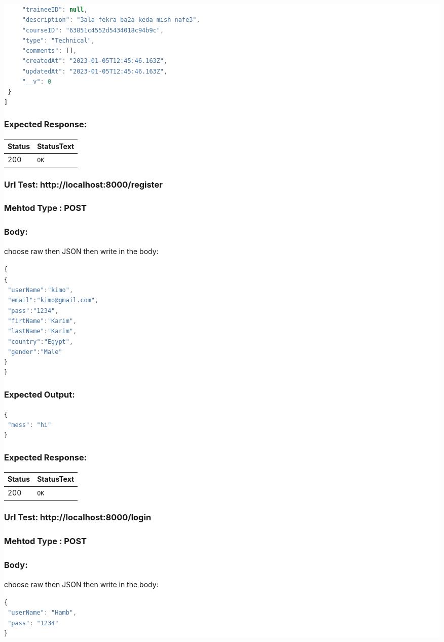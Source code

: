    ```javascript
        "traineeID": null,
        "description": "3ala fekra ba2a keda mish nafe3",
        "courseID": "63851c4552d5434018c94b9c",
        "type": "Technical",
        "comments": [],
        "createdAt": "2023-01-05T12:45:46.163Z",
        "updatedAt": "2023-01-05T12:45:46.163Z",
        "__v": 0
    }
]
```
### Expected Response:
| Status | StatusText |
| :--- | :--- |
| 200 | `OK` |

### Url Test: http://localhost:8000/register
### Mehtod Type : POST
### Body:
choose raw then JSON then write in the body:
   ```javascript
   {
{
    "userName":"kimo",
    "email":"kimo@gmail.com",
    "pass":"1234",
    "firtName":"Karim",
    "lastName":"Karim",
    "country":"Egypt",
    "gender":"Male"
}
}
```
  
###   Expected Output:
   ```javascript
  {
    "mess": "hi"
}
```
### Expected Response:
| Status | StatusText |
| :--- | :--- |
| 200 | `OK` |

### Url Test: http://localhost:8000/login
### Mehtod Type : POST
### Body:
choose raw then JSON then write in the body:
   ```javascript
   {
    "userName": "Hamb",
    "pass": "1234"
}
```
  